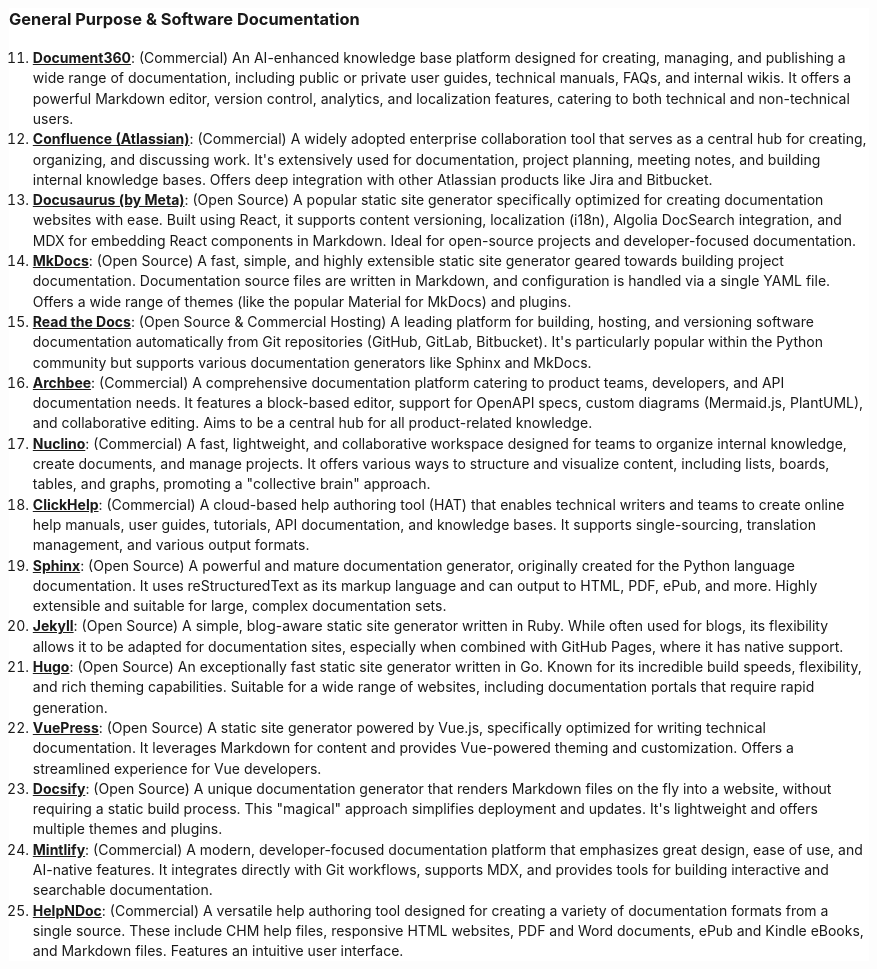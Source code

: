 ### General Purpose & Software Documentation

11. **[Document360](https://document360.com/)**: (Commercial) An AI-enhanced knowledge base platform designed for creating, managing, and publishing a wide range of documentation, including public or private user guides, technical manuals, FAQs, and internal wikis. It offers a powerful Markdown editor, version control, analytics, and localization features, catering to both technical and non-technical users.
12. **[Confluence (Atlassian)](https://www.atlassian.com/software/confluence)**: (Commercial) A widely adopted enterprise collaboration tool that serves as a central hub for creating, organizing, and discussing work. It's extensively used for documentation, project planning, meeting notes, and building internal knowledge bases. Offers deep integration with other Atlassian products like Jira and Bitbucket.
13. **[Docusaurus (by Meta)](https://docusaurus.io/)**: (Open Source) A popular static site generator specifically optimized for creating documentation websites with ease. Built using React, it supports content versioning, localization (i18n), Algolia DocSearch integration, and MDX for embedding React components in Markdown. Ideal for open-source projects and developer-focused documentation.
14. **[MkDocs](https://www.mkdocs.org/)**: (Open Source) A fast, simple, and highly extensible static site generator geared towards building project documentation. Documentation source files are written in Markdown, and configuration is handled via a single YAML file. Offers a wide range of themes (like the popular Material for MkDocs) and plugins.
15. **[Read the Docs](https://readthedocs.org/)**: (Open Source & Commercial Hosting) A leading platform for building, hosting, and versioning software documentation automatically from Git repositories (GitHub, GitLab, Bitbucket). It's particularly popular within the Python community but supports various documentation generators like Sphinx and MkDocs.
16. **[Archbee](https://archbee.com/)**: (Commercial) A comprehensive documentation platform catering to product teams, developers, and API documentation needs. It features a block-based editor, support for OpenAPI specs, custom diagrams (Mermaid.js, PlantUML), and collaborative editing. Aims to be a central hub for all product-related knowledge.
17. **[Nuclino](https://www.nuclino.com/)**: (Commercial) A fast, lightweight, and collaborative workspace designed for teams to organize internal knowledge, create documents, and manage projects. It offers various ways to structure and visualize content, including lists, boards, tables, and graphs, promoting a "collective brain" approach.
18. **[ClickHelp](https://clickhelp.com/)**: (Commercial) A cloud-based help authoring tool (HAT) that enables technical writers and teams to create online help manuals, user guides, tutorials, API documentation, and knowledge bases. It supports single-sourcing, translation management, and various output formats.
19. **[Sphinx](https://www.sphinx-doc.org/)**: (Open Source) A powerful and mature documentation generator, originally created for the Python language documentation. It uses reStructuredText as its markup language and can output to HTML, PDF, ePub, and more. Highly extensible and suitable for large, complex documentation sets.
20. **[Jekyll](https://jekyllrb.com/)**: (Open Source) A simple, blog-aware static site generator written in Ruby. While often used for blogs, its flexibility allows it to be adapted for documentation sites, especially when combined with GitHub Pages, where it has native support.
21. **[Hugo](https://gohugo.io/)**: (Open Source) An exceptionally fast static site generator written in Go. Known for its incredible build speeds, flexibility, and rich theming capabilities. Suitable for a wide range of websites, including documentation portals that require rapid generation.
22. **[VuePress](https://vuepress.vuejs.org/)**: (Open Source) A static site generator powered by Vue.js, specifically optimized for writing technical documentation. It leverages Markdown for content and provides Vue-powered theming and customization. Offers a streamlined experience for Vue developers.
23. **[Docsify](https://docsify.js.org/)**: (Open Source) A unique documentation generator that renders Markdown files on the fly into a website, without requiring a static build process. This "magical" approach simplifies deployment and updates. It's lightweight and offers multiple themes and plugins.
24. **[Mintlify](https://mintlify.com/)**: (Commercial) A modern, developer-focused documentation platform that emphasizes great design, ease of use, and AI-native features. It integrates directly with Git workflows, supports MDX, and provides tools for building interactive and searchable documentation.
25. **[HelpNDoc](https://www.helpndoc.com/)**: (Commercial) A versatile help authoring tool designed for creating a variety of documentation formats from a single source. These include CHM help files, responsive HTML websites, PDF and Word documents, ePub and Kindle eBooks, and Markdown files. Features an intuitive user interface.